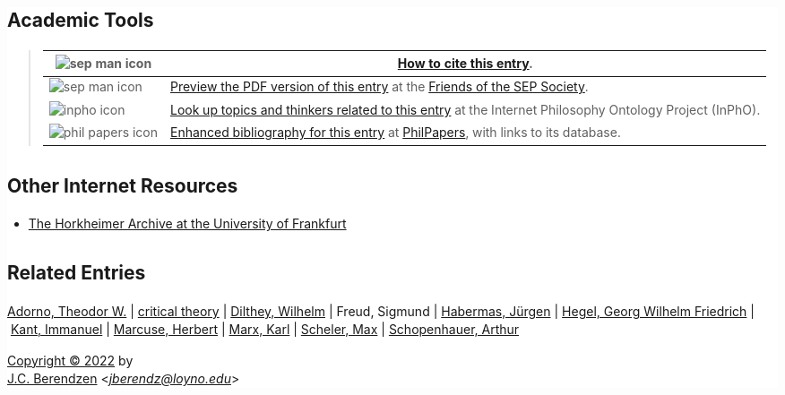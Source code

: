 ## Academic Tools

> | ![sep man icon](https://plato.stanford.edu/symbols/sepman-icon.jpg) | [How to cite this entry](https://plato.stanford.edu/cgi-bin/encyclopedia/archinfo.cgi?entry=horkheimer). |
> | --- | --- |
> | ![sep man icon](https://plato.stanford.edu/symbols/sepman-icon.jpg) | [Preview the PDF version of this entry](https://leibniz.stanford.edu/friends/preview/horkheimer/) at the [Friends of the SEP Society](https://leibniz.stanford.edu/friends/). |
> | ![inpho icon](https://plato.stanford.edu/symbols/inpho.png) | [Look up topics and thinkers related to this entry](https://www.inphoproject.org/entity?sep=horkheimer&redirect=True) at the Internet Philosophy Ontology Project (InPhO). |
> | ![phil papers icon](https://plato.stanford.edu/symbols/pp.gif) | [Enhanced bibliography for this entry](https://philpapers.org/sep/horkheimer/) at [PhilPapers](https://philpapers.org/), with links to its database. |

## Other Internet Resources

* [The Horkheimer Archive at the University of Frankfurt](http://www.ub.uni-frankfurt.de/archive/horkheimer_en.html)

## Related Entries

[Adorno, Theodor W.](https://plato.stanford.edu/entries/adorno/) | [critical theory](https://plato.stanford.edu/entries/critical-theory/) | [Dilthey, Wilhelm](https://plato.stanford.edu/entries/dilthey/) | Freud, Sigmund | [Habermas, Jürgen](https://plato.stanford.edu/entries/habermas/) | [Hegel, Georg Wilhelm Friedrich](https://plato.stanford.edu/entries/hegel/) | [Kant, Immanuel](https://plato.stanford.edu/entries/kant/) | [Marcuse, Herbert](https://plato.stanford.edu/entries/marcuse/) | [Marx, Karl](https://plato.stanford.edu/entries/marx/) | [Scheler, Max](https://plato.stanford.edu/entries/scheler/) | [Schopenhauer, Arthur](https://plato.stanford.edu/entries/schopenhauer/)

[Copyright © 2022](https://plato.stanford.edu/info.html#c) by  
[J.C. Berendzen](http://loyno.edu/~jberendz/) <[*jberendz@loyno.edu*](mailto:jberendz%40loyno%2eedu)>
